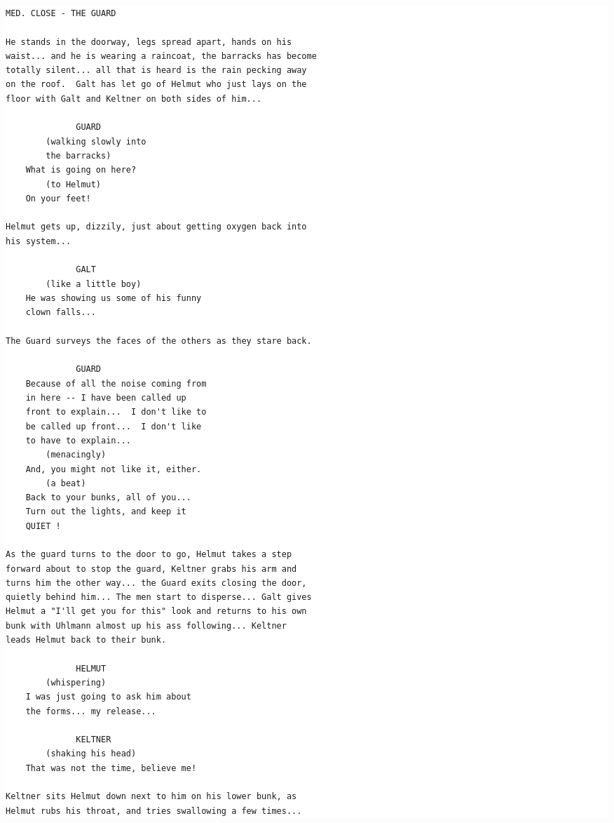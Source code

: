 	MED. CLOSE - THE GUARD

	He stands in the doorway, legs spread apart, hands on his 
	waist... and he is wearing a raincoat, the barracks has become 
	totally silent... all that is heard is the rain pecking away 
	on the roof.  Galt has let go of Helmut who just lays on the 
	floor with Galt and Keltner on both sides of him...

				  GUARD
			(walking slowly into 
			the barracks)
		What is going on here?
			(to Helmut)
		On your feet!

	Helmut gets up, dizzily, just about getting oxygen back into 
	his system...

				  GALT
			(like a little boy)
		He was showing us some of his funny 
		clown falls...

	The Guard surveys the faces of the others as they stare back.

				  GUARD
		Because of all the noise coming from 
		in here -- I have been called up 
		front to explain...  I don't like to 
		be called up front...  I don't like 
		to have to explain...
			(menacingly)
		And, you might not like it, either.
			(a beat)
		Back to your bunks, all of you...  
		Turn out the lights, and keep it 
		QUIET !

	As the guard turns to the door to go, Helmut takes a step 
	forward about to stop the guard, Keltner grabs his arm and 
	turns him the other way... the Guard exits closing the door, 
	quietly behind him... The men start to disperse... Galt gives 
	Helmut a "I'll get you for this" look and returns to his own 
	bunk with Uhlmann almost up his ass following... Keltner 
	leads Helmut back to their bunk.

				  HELMUT
			(whispering)
		I was just going to ask him about 
		the forms... my release...

				  KELTNER
			(shaking his head)
		That was not the time, believe me!

	Keltner sits Helmut down next to him on his lower bunk, as 
	Helmut rubs his throat, and tries swallowing a few times...

